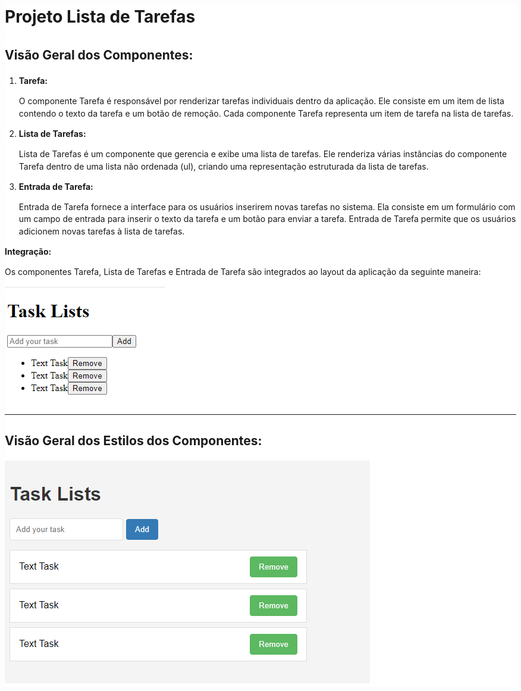 # Projeto Lista de Tarefas

## Visão Geral dos Componentes:

1. **Tarefa:**
   
   O componente Tarefa é responsável por renderizar tarefas individuais dentro da aplicação. Ele consiste em um item de lista contendo o texto da tarefa e um botão de remoção. Cada componente Tarefa representa um item de tarefa na lista de tarefas.

2. **Lista de Tarefas:**
   
   Lista de Tarefas é um componente que gerencia e exibe uma lista de tarefas. Ele renderiza várias instâncias do componente Tarefa dentro de uma lista não ordenada (ul), criando uma representação estruturada da lista de tarefas.

3. **Entrada de Tarefa:**
   
   Entrada de Tarefa fornece a interface para os usuários inserirem novas tarefas no sistema. Ela consiste em um formulário com um campo de entrada para inserir o texto da tarefa e um botão para enviar a tarefa. Entrada de Tarefa permite que os usuários adicionem novas tarefas à lista de tarefas.

**Integração:**

Os componentes Tarefa, Lista de Tarefas e Entrada de Tarefa são integrados ao layout da aplicação da seguinte maneira:

![Lista de Tarefas](./src/assets/todolist.png)


***

## Visão Geral dos Estilos dos Componentes:

![Lista de Tarefas](./src/assets/todolist2.png)
